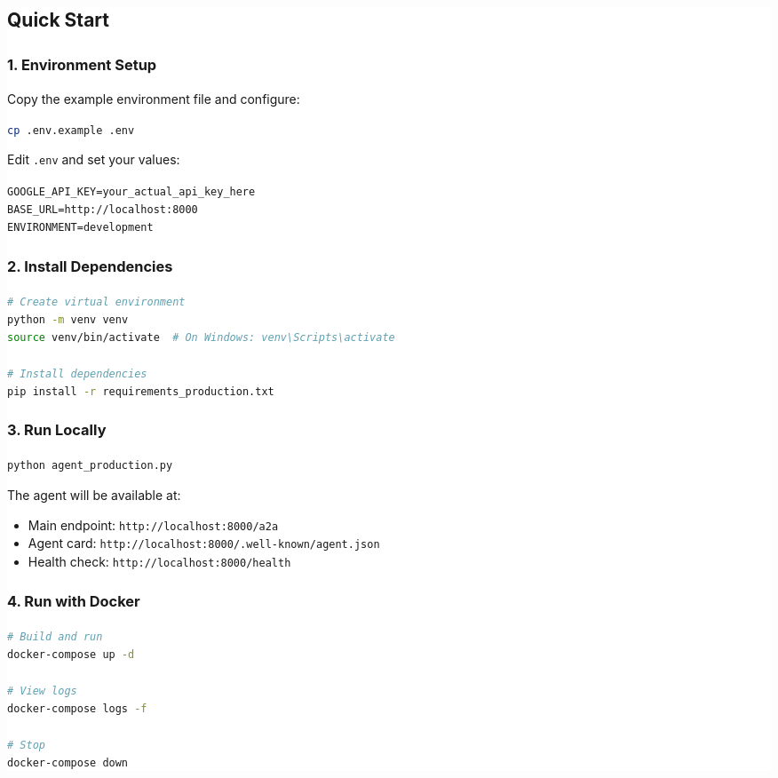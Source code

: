 ```
```

## Quick Start

### 1. Environment Setup

Copy the example environment file and configure:

```bash
cp .env.example .env
```

Edit `.env` and set your values:
```env
GOOGLE_API_KEY=your_actual_api_key_here
BASE_URL=http://localhost:8000
ENVIRONMENT=development
```

### 2. Install Dependencies

```bash
# Create virtual environment
python -m venv venv
source venv/bin/activate  # On Windows: venv\Scripts\activate

# Install dependencies
pip install -r requirements_production.txt
```

### 3. Run Locally

```bash
python agent_production.py
```

The agent will be available at:
- Main endpoint: `http://localhost:8000/a2a`
- Agent card: `http://localhost:8000/.well-known/agent.json`
- Health check: `http://localhost:8000/health`

### 4. Run with Docker

```bash
# Build and run
docker-compose up -d

# View logs
docker-compose logs -f

# Stop
docker-compose down
```
